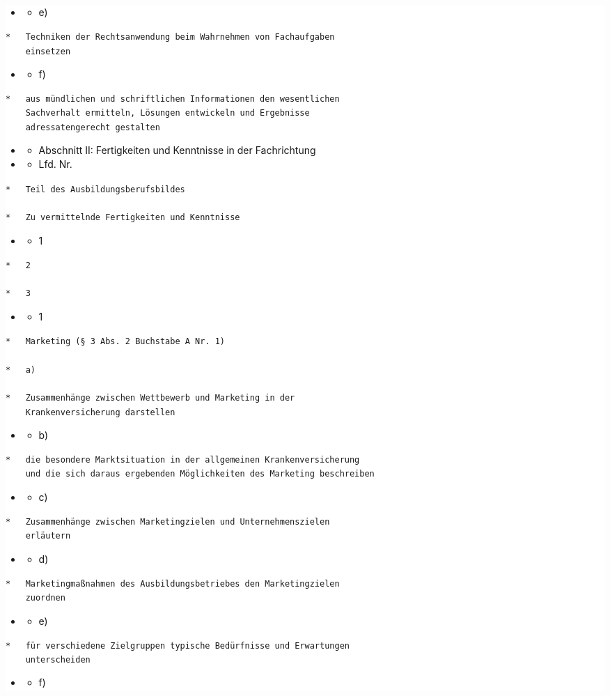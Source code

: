 
*    *   e)

    *   Techniken der Rechtsanwendung beim Wahrnehmen von Fachaufgaben
        einsetzen


*    *   f)

    *   aus mündlichen und schriftlichen Informationen den wesentlichen
        Sachverhalt ermitteln, Lösungen entwickeln und Ergebnisse
        adressatengerecht gestalten


*    *   Abschnitt II: Fertigkeiten und Kenntnisse in der Fachrichtung


*    *   Lfd. Nr.

    *   Teil des Ausbildungsberufsbildes

    *   Zu vermittelnde Fertigkeiten und Kenntnisse


*    *   1

    *   2

    *   3


*    *   1

    *   Marketing (§ 3 Abs. 2 Buchstabe A Nr. 1)

    *   a)

    *   Zusammenhänge zwischen Wettbewerb und Marketing in der
        Krankenversicherung darstellen


*    *   b)

    *   die besondere Marktsituation in der allgemeinen Krankenversicherung
        und die sich daraus ergebenden Möglichkeiten des Marketing beschreiben


*    *   c)

    *   Zusammenhänge zwischen Marketingzielen und Unternehmenszielen
        erläutern


*    *   d)

    *   Marketingmaßnahmen des Ausbildungsbetriebes den Marketingzielen
        zuordnen


*    *   e)

    *   für verschiedene Zielgruppen typische Bedürfnisse und Erwartungen
        unterscheiden


*    *   f)
